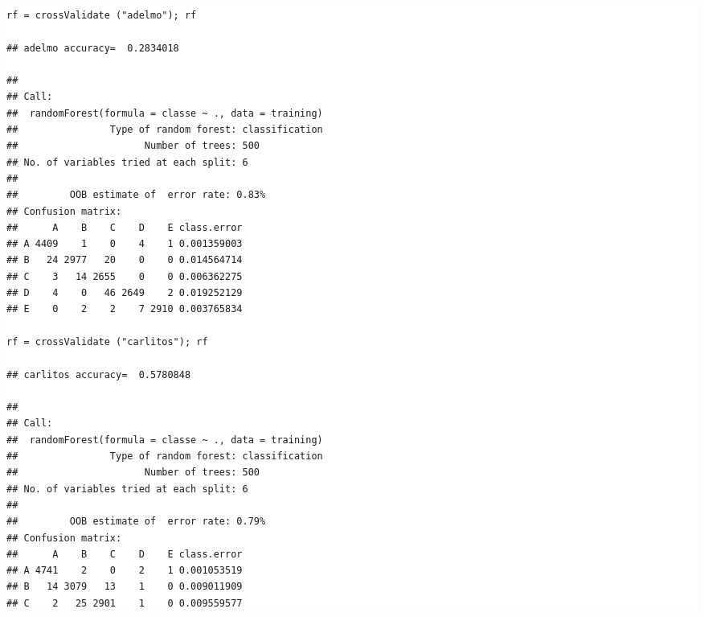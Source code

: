    rf = crossValidate ("adelmo"); rf

    ## adelmo accuracy=  0.2834018

    ## 
    ## Call:
    ##  randomForest(formula = classe ~ ., data = training) 
    ##                Type of random forest: classification
    ##                      Number of trees: 500
    ## No. of variables tried at each split: 6
    ## 
    ##         OOB estimate of  error rate: 0.83%
    ## Confusion matrix:
    ##      A    B    C    D    E class.error
    ## A 4409    1    0    4    1 0.001359003
    ## B   24 2977   20    0    0 0.014564714
    ## C    3   14 2655    0    0 0.006362275
    ## D    4    0   46 2649    2 0.019252129
    ## E    0    2    2    7 2910 0.003765834

    rf = crossValidate ("carlitos"); rf

    ## carlitos accuracy=  0.5780848

    ## 
    ## Call:
    ##  randomForest(formula = classe ~ ., data = training) 
    ##                Type of random forest: classification
    ##                      Number of trees: 500
    ## No. of variables tried at each split: 6
    ## 
    ##         OOB estimate of  error rate: 0.79%
    ## Confusion matrix:
    ##      A    B    C    D    E class.error
    ## A 4741    2    0    2    1 0.001053519
    ## B   14 3079   13    1    0 0.009011909
    ## C    2   25 2901    1    0 0.009559577